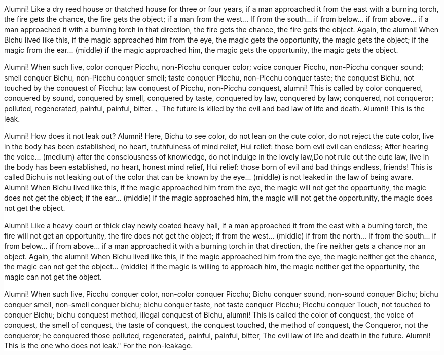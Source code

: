 Alumni! Like a dry reed house or thatched house for three or four years, if a
man approached it from the east with a burning torch, the fire gets the chance,
the fire gets the object; if a man from the west... If from the south... if from
below... if from above... if a man approached it with a burning torch in that
direction, the fire gets the chance, the fire gets the object. Again, the
alumni! When Bichu lived like this, if the magic approached him from the eye,
the magic gets the opportunity, the magic gets the object; if the magic from the
ear... (middle) if the magic approached him, the magic gets the opportunity, the
magic gets the object.

Alumni! When such live, color conquer Picchu, non-Picchu conquer color; voice
conquer Picchu, non-Picchu conquer sound; smell conquer Bichu, non-Picchu
conquer smell; taste conquer Picchu, non-Picchu conquer taste; the conquest
Bichu, not touched by the conquest of Picchu; law conquest of Picchu, non-Picchu
conquest, alumni! This is called by color conquered, conquered by sound,
conquered by smell, conquered by taste, conquered by law, conquered by law;
conquered, not conqueror; polluted, regenerated, painful, painful, bitter. 、The
future is killed by the evil and bad law of life and death. Alumni! This is the
leak.

Alumni! How does it not leak out? Alumni! Here, Bichu to see color, do not lean
on the cute color, do not reject the cute color, live in the body has been
established, no heart, truthfulness of mind relief, Hui relief: those born evil
evil can endless; After hearing the voice... (medium) after the consciousness of
knowledge, do not indulge in the lovely law,Do not rule out the cute law, live
in the body has been established, no heart, honest mind relief, Hui relief:
those born of evil and bad things endless, friends! This is called Bichu is not
leaking out of the color that can be known by the eye... (middle) is not leaked
in the law of being aware. Alumni! When Bichu lived like this, if the magic
approached him from the eye, the magic will not get the opportunity, the magic
does not get the object; if the ear... (middle) if the magic approached him, the
magic will not get the opportunity, the magic does not get the object.

Alumni! Like a heavy court or thick clay newly coated heavy hall, if a man
approached it from the east with a burning torch, the fire will not get an
opportunity, the fire does not get the object; if from the west... (middle) if
from the north... If from the south... if from below... if from above... if a
man approached it with a burning torch in that direction, the fire neither gets
a chance nor an object. Again, the alumni! When Bichu lived like this, if the
magic approached him from the eye, the magic neither get the chance, the magic
can not get the object... (middle) if the magic is willing to approach him, the
magic neither get the opportunity, the magic can not get the object.

Alumni! When such live, Picchu conquer color, non-color conquer Picchu; Bichu
conquer sound, non-sound conquer Bichu; bichu conquer smell, non-smell conquer
bichu; bichu conquer taste, not taste conquer Picchu; Picchu conquer Touch, not
touched to conquer Bichu; bichu conquest method, illegal conquest of Bichu,
alumni! This is called the color of conquest, the voice of conquest, the smell
of conquest, the taste of conquest, the conquest touched, the method of
conquest, the Conqueror, not the conqueror; he conquered those polluted,
regenerated, painful, painful, bitter, The evil law of life and death in the
future. Alumni! This is the one who does not leak." For the non-leakage.
